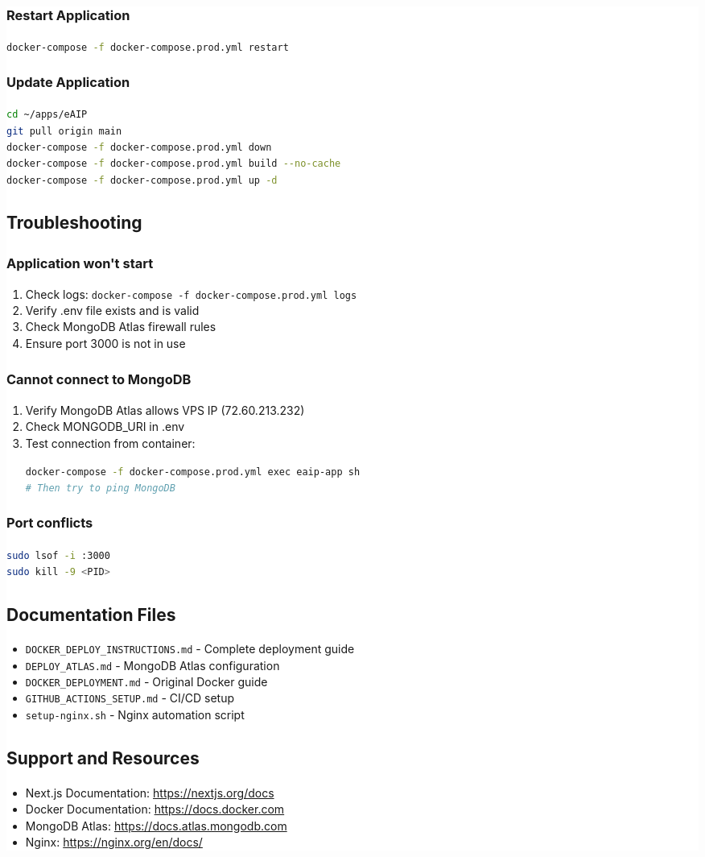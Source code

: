 ### Restart Application
```bash
docker-compose -f docker-compose.prod.yml restart
```

### Update Application
```bash
cd ~/apps/eAIP
git pull origin main
docker-compose -f docker-compose.prod.yml down
docker-compose -f docker-compose.prod.yml build --no-cache
docker-compose -f docker-compose.prod.yml up -d
```

## Troubleshooting

### Application won't start
1. Check logs: `docker-compose -f docker-compose.prod.yml logs`
2. Verify .env file exists and is valid
3. Check MongoDB Atlas firewall rules
4. Ensure port 3000 is not in use

### Cannot connect to MongoDB
1. Verify MongoDB Atlas allows VPS IP (72.60.213.232)
2. Check MONGODB_URI in .env
3. Test connection from container:
   ```bash
   docker-compose -f docker-compose.prod.yml exec eaip-app sh
   # Then try to ping MongoDB
   ```

### Port conflicts
```bash
sudo lsof -i :3000
sudo kill -9 <PID>
```

## Documentation Files

- `DOCKER_DEPLOY_INSTRUCTIONS.md` - Complete deployment guide
- `DEPLOY_ATLAS.md` - MongoDB Atlas configuration
- `DOCKER_DEPLOYMENT.md` - Original Docker guide
- `GITHUB_ACTIONS_SETUP.md` - CI/CD setup
- `setup-nginx.sh` - Nginx automation script

## Support and Resources

- Next.js Documentation: https://nextjs.org/docs
- Docker Documentation: https://docs.docker.com
- MongoDB Atlas: https://docs.atlas.mongodb.com
- Nginx: https://nginx.org/en/docs/
